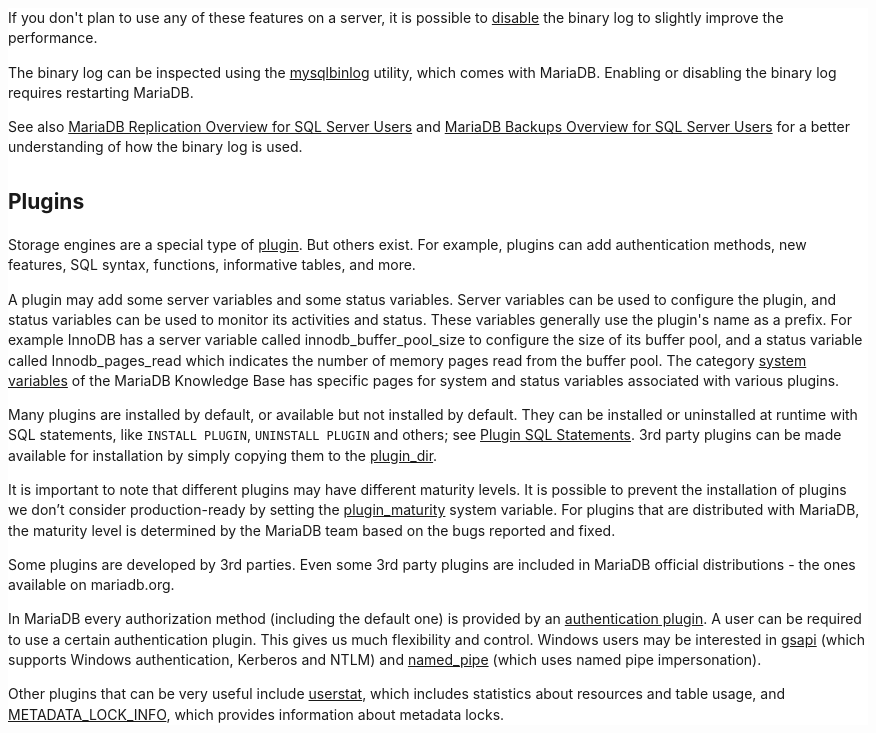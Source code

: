 If you don't plan to use any of these features on a server, it is possible to [disable](/kb/en/replication-and-binary-log-system-variables/#log_bin) the binary log to slightly improve the performance.

The binary log can be inspected using the [mysqlbinlog](/clients-utilities/mysqlbinlog/) utility, which comes with MariaDB. Enabling or disabling the binary log requires restarting MariaDB.

See also [MariaDB Replication Overview for SQL Server Users](/mariadb-administration/getting-installing-and-upgrading-mariadb/migrating-from-sql-server-to-mariadb/mariadb-replication-overview-for-sql-server-users/) and [MariaDB Backups Overview for SQL Server Users](/mariadb-administration/getting-installing-and-upgrading-mariadb/migrating-from-sql-server-to-mariadb/mariadb-backups-overview-for-sql-server-users/) for a better understanding of how the binary log is used.

## Plugins

Storage engines are a special type of [plugin](/columns-storage-engines-and-plugins/plugins/). But others exist. For example, plugins can add authentication methods, new features, SQL syntax, functions, informative tables, and more.

A plugin may add some server variables and some status variables. Server variables can be used to configure the plugin, and status variables can be used to monitor its activities and status. These variables generally use the plugin's name as a prefix. For example InnoDB has a server variable called innodb_buffer_pool_size to configure the size of its buffer pool, and a status variable called Innodb_pages_read which indicates the number of memory pages read from the buffer pool. The category [system variables](/replication/optimization-and-tuning/system-variables/) of the MariaDB Knowledge Base has specific pages for system and status variables associated with various plugins.

Many plugins are installed by default, or available but not installed by default. They can be installed or uninstalled at runtime with SQL statements, like `INSTALL PLUGIN`, `UNINSTALL PLUGIN` and others; see [Plugin SQL Statements](/sql-statements-structure/sql-statements/administrative-sql-statements/plugin-sql-statements/). 3rd party plugins can be made available for installation by simply copying them to the [plugin_dir](/kb/en/server-system-variables/#plugin_dir).

It is important to note that different plugins may have different maturity levels. It is possible to prevent the installation of plugins we don’t consider production-ready by setting the [plugin_maturity](/kb/en/server-system-variables/#plugin_maturity) system variable. For plugins that are distributed with MariaDB, the maturity level is determined by the MariaDB team based on the bugs reported and fixed.

Some plugins are developed by 3rd parties. Even some 3rd party plugins are included in MariaDB official distributions - the ones available on mariadb.org.

In MariaDB every authorization method (including the default one) is provided by an [authentication plugin](/columns-storage-engines-and-plugins/plugins/authentication-plugins/). A user can be required to use a certain authentication plugin. This gives us much flexibility and control. Windows users may be interested in [gsapi](/columns-storage-engines-and-plugins/plugins/authentication-plugins/authentication-plugin-gssapi/) (which supports Windows authentication, Kerberos and NTLM) and [named_pipe](/columns-storage-engines-and-plugins/plugins/authentication-plugins/authentication-plugin-named-pipe/) (which uses named pipe impersonation).

Other plugins that can be very useful include [userstat](/replication/optimization-and-tuning/query-optimizations/statistics-for-optimizing-queries/user-statistics/), which includes statistics about resources and table usage, and [METADATA_LOCK_INFO](/kb/en/metadata_lock_info/), which provides information about metadata locks.
